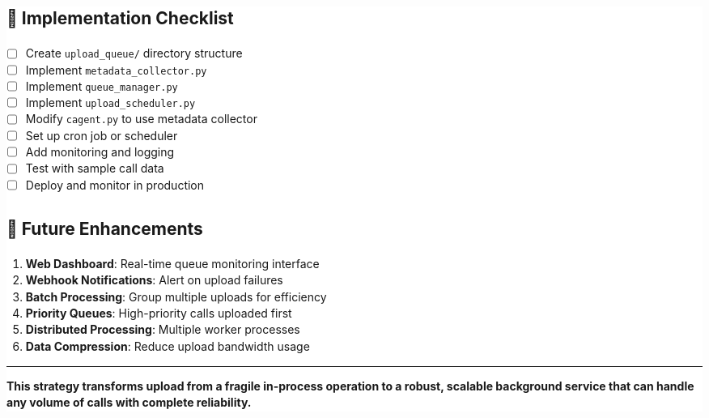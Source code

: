 ## 📝 Implementation Checklist

- [ ] Create `upload_queue/` directory structure
- [ ] Implement `metadata_collector.py`
- [ ] Implement `queue_manager.py`
- [ ] Implement `upload_scheduler.py`
- [ ] Modify `cagent.py` to use metadata collector
- [ ] Set up cron job or scheduler
- [ ] Add monitoring and logging
- [ ] Test with sample call data
- [ ] Deploy and monitor in production

## 🔮 Future Enhancements

1. **Web Dashboard**: Real-time queue monitoring interface
2. **Webhook Notifications**: Alert on upload failures
3. **Batch Processing**: Group multiple uploads for efficiency
4. **Priority Queues**: High-priority calls uploaded first
5. **Distributed Processing**: Multiple worker processes
6. **Data Compression**: Reduce upload bandwidth usage

---

**This strategy transforms upload from a fragile in-process operation to a robust, scalable background service that can handle any volume of calls with complete reliability.**